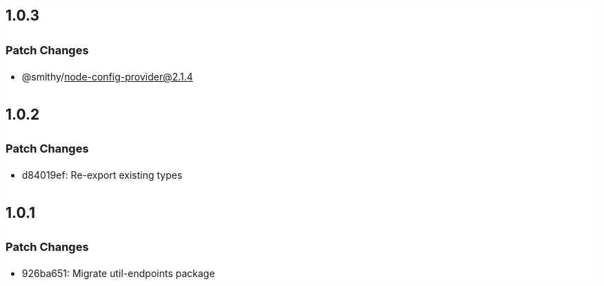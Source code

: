 ## 1.0.3

### Patch Changes

- @smithy/node-config-provider@2.1.4

## 1.0.2

### Patch Changes

- d84019ef: Re-export existing types

## 1.0.1

### Patch Changes

- 926ba651: Migrate util-endpoints package
